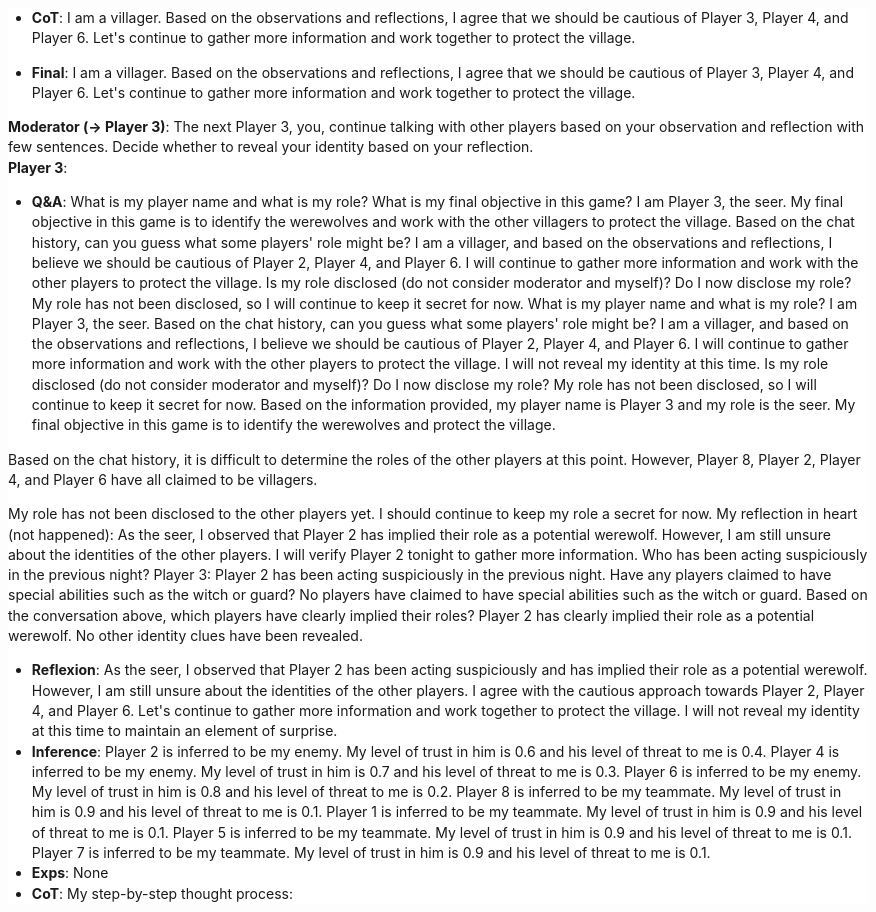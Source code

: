 - **CoT**: I am a villager. Based on the observations and reflections, I agree that we should be cautious of Player 3, Player 4, and Player 6. Let's continue to gather more information and work together to protect the village.  

- **Final**: I am a villager. Based on the observations and reflections, I agree that we should be cautious of Player 3, Player 4, and Player 6. Let's continue to gather more information and work together to protect the village.  

**Moderator (-> Player 3)**: The next Player 3, you, continue talking with other players based on your observation and reflection with few sentences. Decide whether to reveal your identity based on your reflection.  
**Player 3**:  
- **Q&A**: What is my player name and what is my role? What is my final objective in this game? I am Player 3, the seer. My final objective in this game is to identify the werewolves and work with the other villagers to protect the village.
Based on the chat history, can you guess what some players' role might be? I am a villager, and based on the observations and reflections, I believe we should be cautious of Player 2, Player 4, and Player 6. I will continue to gather more information and work with the other players to protect the village.
Is my role disclosed (do not consider moderator and myself)? Do I now disclose my role? My role has not been disclosed, so I will continue to keep it secret for now.
What is my player name and what is my role? I am Player 3, the seer.
Based on the chat history, can you guess what some players' role might be? I am a villager, and based on the observations and reflections, I believe we should be cautious of Player 2, Player 4, and Player 6. I will continue to gather more information and work with the other players to protect the village. I will not reveal my identity at this time.
Is my role disclosed (do not consider moderator and myself)? Do I now disclose my role? My role has not been disclosed, so I will continue to keep it secret for now.
Based on the information provided, my player name is Player 3 and my role is the seer. My final objective in this game is to identify the werewolves and protect the village.

Based on the chat history, it is difficult to determine the roles of the other players at this point. However, Player 8, Player 2, Player 4, and Player 6 have all claimed to be villagers.

My role has not been disclosed to the other players yet. I should continue to keep my role a secret for now. My reflection in heart (not happened): As the seer, I observed that Player 2 has implied their role as a potential werewolf. However, I am still unsure about the identities of the other players. I will verify Player 2 tonight to gather more information.
Who has been acting suspiciously in the previous night? Player 3: Player 2 has been acting suspiciously in the previous night.
Have any players claimed to have special abilities such as the witch or guard? No players have claimed to have special abilities such as the witch or guard.
Based on the conversation above, which players have clearly implied their roles? Player 2 has clearly implied their role as a potential werewolf. No other identity clues have been revealed.  
- **Reflexion**: As the seer, I observed that Player 2 has been acting suspiciously and has implied their role as a potential werewolf. However, I am still unsure about the identities of the other players. I agree with the cautious approach towards Player 2, Player 4, and Player 6. Let's continue to gather more information and work together to protect the village. I will not reveal my identity at this time to maintain an element of surprise.  
- **Inference**: Player 2 is inferred to be my enemy. My level of trust in him is 0.6 and his level of threat to me is 0.4.
Player 4 is inferred to be my enemy. My level of trust in him is 0.7 and his level of threat to me is 0.3.
Player 6 is inferred to be my enemy. My level of trust in him is 0.8 and his level of threat to me is 0.2.
Player 8 is inferred to be my teammate. My level of trust in him is 0.9 and his level of threat to me is 0.1.
Player 1 is inferred to be my teammate. My level of trust in him is 0.9 and his level of threat to me is 0.1.
Player 5 is inferred to be my teammate. My level of trust in him is 0.9 and his level of threat to me is 0.1.
Player 7 is inferred to be my teammate. My level of trust in him is 0.9 and his level of threat to me is 0.1.  
- **Exps**: None  
- **CoT**: My step-by-step thought process: